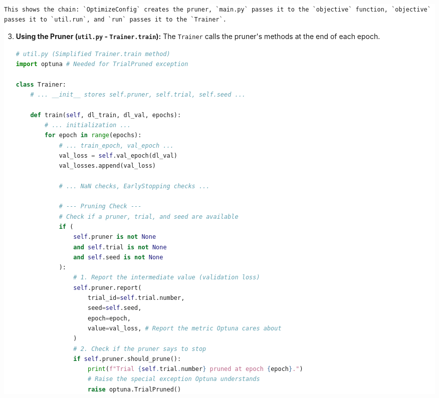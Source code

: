     This shows the chain: `OptimizeConfig` creates the pruner, `main.py` passes it to the `objective` function, `objective` passes it to `util.run`, and `run` passes it to the `Trainer`.

3.  **Using the Pruner (`util.py` - `Trainer.train`):**
    The `Trainer` calls the pruner's methods at the end of each epoch.

    ```python
    # util.py (Simplified Trainer.train method)
    import optuna # Needed for TrialPruned exception

    class Trainer:
        # ... __init__ stores self.pruner, self.trial, self.seed ...

        def train(self, dl_train, dl_val, epochs):
            # ... initialization ...
            for epoch in range(epochs):
                # ... train_epoch, val_epoch ...
                val_loss = self.val_epoch(dl_val)
                val_losses.append(val_loss)

                # ... NaN checks, EarlyStopping checks ...

                # --- Pruning Check ---
                # Check if a pruner, trial, and seed are available
                if (
                    self.pruner is not None
                    and self.trial is not None
                    and self.seed is not None
                ):
                    # 1. Report the intermediate value (validation loss)
                    self.pruner.report(
                        trial_id=self.trial.number,
                        seed=self.seed,
                        epoch=epoch,
                        value=val_loss, # Report the metric Optuna cares about
                    )
                    # 2. Check if the pruner says to stop
                    if self.pruner.should_prune():
                        print(f"Trial {self.trial.number} pruned at epoch {epoch}.")
                        # Raise the special exception Optuna understands
                        raise optuna.TrialPruned()

